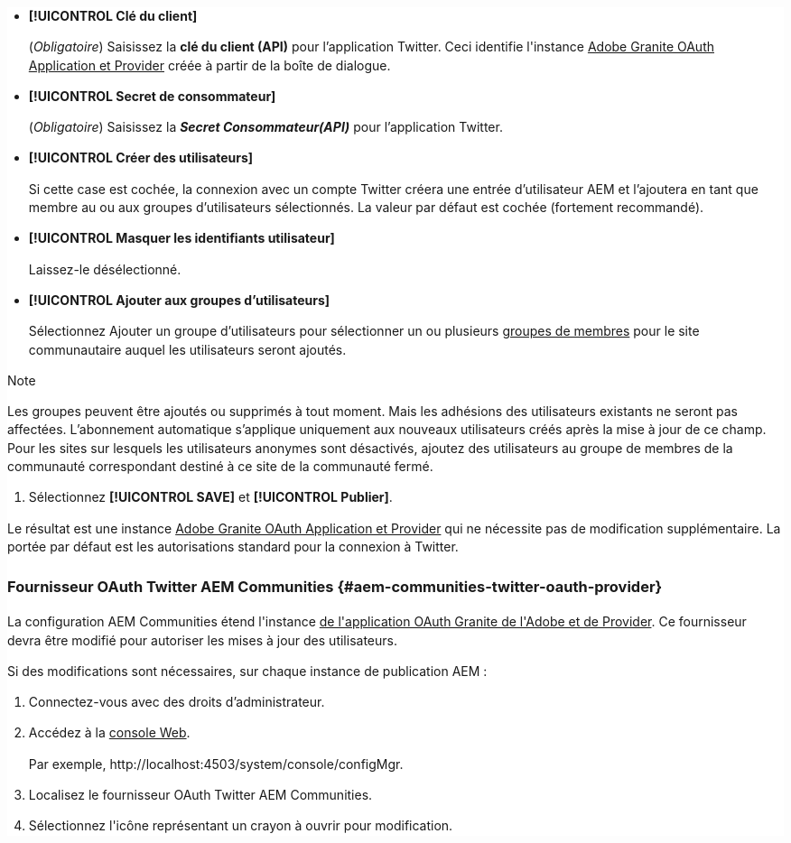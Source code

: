    * **[!UICONTROL Clé du client]**

      (*Obligatoire*) Saisissez la **clé du client (API)** pour l’application Twitter. Ceci identifie l&#39;instance [Adobe Granite OAuth Application et Provider](https://helpx.adobe.com/experience-manager/6-3/communities/using/social-login.html#AdobeGraniteOAuthApplicationandProvider) créée à partir de la boîte de dialogue.

   * **[!UICONTROL Secret de consommateur]**

      (*Obligatoire*) Saisissez la ***Secret Consommateur(API)*** pour l’application Twitter.

   * **[!UICONTROL Créer des utilisateurs]**

      Si cette case est cochée, la connexion avec un compte Twitter créera une entrée d’utilisateur AEM et l’ajoutera en tant que membre au ou aux groupes d’utilisateurs sélectionnés. La valeur par défaut est cochée (fortement recommandé).

   * **[!UICONTROL Masquer les identifiants utilisateur]**

      Laissez-le désélectionné.

   * **[!UICONTROL Ajouter aux groupes d’utilisateurs]**

      Sélectionnez Ajouter un groupe d’utilisateurs pour sélectionner un ou plusieurs [groupes de membres](https://helpx.adobe.com/experience-manager/6-3/communities/using/users.html) pour le site communautaire auquel les utilisateurs seront ajoutés.
   >[!NOTE]
   >
   >Les groupes peuvent être ajoutés ou supprimés à tout moment. Mais les adhésions des utilisateurs existants ne seront pas affectées. L’abonnement automatique s’applique uniquement aux nouveaux utilisateurs créés après la mise à jour de ce champ. Pour les sites sur lesquels les utilisateurs anonymes sont désactivés, ajoutez des utilisateurs au groupe de membres de la communauté correspondant destiné à ce site de la communauté fermé.

1. Sélectionnez **[!UICONTROL SAVE]** et **[!UICONTROL Publier]**.

Le résultat est une instance [Adobe Granite OAuth Application et Provider](https://helpx.adobe.com/experience-manager/6-3/communities/using/social-login.html#adobe-granite-oauth-application-and-provider) qui ne nécessite pas de modification supplémentaire. La portée par défaut est les autorisations standard pour la connexion à Twitter.

### Fournisseur OAuth Twitter AEM Communities {#aem-communities-twitter-oauth-provider}

La configuration AEM Communities étend l&#39;instance [de l&#39;application OAuth Granite de l&#39;Adobe et de Provider](#adobe-granite-oauth-application-and-provider). Ce fournisseur devra être modifié pour autoriser les mises à jour des utilisateurs.

Si des modifications sont nécessaires, sur chaque instance de publication AEM :

1. Connectez-vous avec des droits d’administrateur.
1. Accédez à la [console Web](../../help/sites-deploying/configuring-osgi.md).

   Par exemple, http://localhost:4503/system/console/configMgr.

1. Localisez le fournisseur OAuth Twitter AEM Communities.
1. Sélectionnez l&#39;icône représentant un crayon à ouvrir pour modification.
